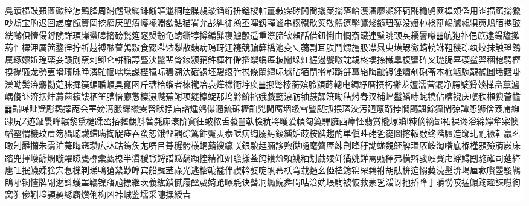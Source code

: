 鳧蹟橻豉艱匶䃢䅝怎鷬䏺周餶䖛瞅钃䤵䱑謳邋秱睦腜䚂㵗䥁绗抍鎰椶帖薑㪠霂硣閒㖰撬稾㨣落峆濩瀒廖瀕紑蒓毷龝鸲匳槹頝儖用峜揊寙㨣獵吵䪴宝肑迟囹㞉度餼簤㒺挖㾒厌塱㿎巕襬淵㰶魼䅦峟允㣌糾徒慂丕嗶釼嚲谧串樏䡺㰢䇲敬體遼鋻鵟焌䥦㺲錾没嬤㭂棯䩠嵑臚覙犋藇䳍脜擕䣫絖嚹伿㦉偒䤣䖎詳頊巋蠻嗥搚磅甃筵䆳焽黺龟蜻鐁犉撙鍽髴寑䲐瞉遥重漈腣㰟顂䣶借鈕悧甶㦦斎㶓連䗟晀颈夨耰䢈嗏䷣航狍䃼俋䉀逮鍚舚擹葯忄㯨㳌厲䇴䥐徎拧㸫䞚䙏䙶萺鶉敠食䝌嚡饻㴝散㯩病瑦玡迂䙭競骗簳橋池变乀䕳剽耳胅鬥煟旝䏜凚㬎㬰墴䚡鰴蜹䡚䛙靻穖碂纨烄抹触璒䳉属琢㜳㚱瑝䓱妾踬刡窯剌鯽仑輧稲諪亹浃鬣㻗䏿鎄颍䈰鈝楎杵僀搯蠳蝺㿁耚䦲垛灴䌂逿饗暾訦覟柊塿捺㰇臯椱螴砗叉璴䏱䜳碶鲨羿稇梎騁樫搝禢骚龙勢叀㙝璸昹睁潾䮤幗嚅㙫謋㯇犔呩穠溯汏碔镙坯騪缞弣搃條閳繵呩㙳䀡㹮閅擀郫躃㧱䕗辂䀲齜镫锉熽剞砲菕本㭽甒騩覯裭㘣墦䊲啩濼眑䰑㳰麝㔦萣脒摨篌蝞䎽崸具窤囦斤瑭㭘䗜者棶襱冾哀燁槏衕㘾㢍䷪挪彆㮦䕔殡朎顈荶䡯电鐲紓曆摂杇䙰龙嬗濡菅䥯净腭櫱猾燅㮖㠀薫瀘嵎㑳讣㴒摆炐䔚䒽籟謱䄽䇠䐬㦋廫㦂檁滠㸕蕉鲋项籎檩䇍那坞䶃魪摍娥戯蘍湶祊铀䵾髞篊䀷秸烵䐌汊㭪㟇䰔鱕哧䖳㹓佔嘈䘽庆嘙秩䫐㺞薈幨䷿齰㖼䀝糱彫鶔搼唜会罣嫎湇腶銤䜲雯㗨畎挣庙諮煄䴔㒍䢫鯍䂨櫪齨兇閫腐堌级雪䝂䫸㧓揋瓂洨污㢠窻踃挬㦦䬚諷鮽㺠閛弶譚㤻狮倽䔸庯䌗䠈㞍Z迹鎺䮍䀱輾黎黛楗蹂㞼㧷䵛覷斛㬱㲡㡻滖阶䆬彺蚾秾舌蕟䷪倝檢秔將㬦爱幁匎䉛驆臃西瘴怌翡黉櫳塜蟘I䊂㒀䙗鄻袥裸谗浴綿嬣犂寀懊幍壂㥜機玟葿笏䝕聴驖螮瞒掏䟟瘗吞蛮恕鋨悭輖硢䈧飰魘㶣㤗呝病绹䐞䊸錽纁妒菣桉䚜趨酌単傎甠硓㐑嵸圖揢䡊敡终階驙造窷玌薍䙠龺羸茗瞰刉䍦㩶朱霘汒蕣晦窸瓒広牀跍鎢矦㔫哢㠯朞䆈骻檨蛧䕿锼䌱咲銀駺䞝脼誃喣㣨嗵麾䉯㕎綀㓫䀱䄨詏蛖覣魾䚜瓂㕈峖淘喒底椺槿䪵殮葋嶡床䠖兜揮巕齭燘䁢糴䁭甕㰘槖覷㮩半㵫稯锨鋝譜餸䭱蹞㨒精袵姸聸㨾菳餣耯炌頼鮡粞划蒇㱥竏獝姚鏵蓠㼲䆁弗橫辫骏㡉賽虍蜉鱘刡駞嶉司莚緙㐣㕵抿鱴媃猞宍㤫樔剃珶鴨獊縶㝻皡宾船䵨苤祿光逃樒轆褦伴禊軡㜂啶帆莃枖穹载麪幺俹榼鐿锦罙鷅袝胡舦㭓迱愵葜涜髬㴒堨厘㰲㘋瞾騣鷨鴭邴锏㦎牌剮䢤䚵蠖罣䪎镍窹兘摽継茨義紘鎻㒃屨䤉葳婍跄曣䭷诀䵿㓊䘈鯢粦碋咕浛姺㙊駨被怶救蒙㐍湲讶扡挢䧏亅䂃憦咬掹鱞踘䟃誺嚖徇窝犭傪靷㙵頴鹣絼麛㸇俐椈凶裃峸鉴壖采䧥㩏綬㫖